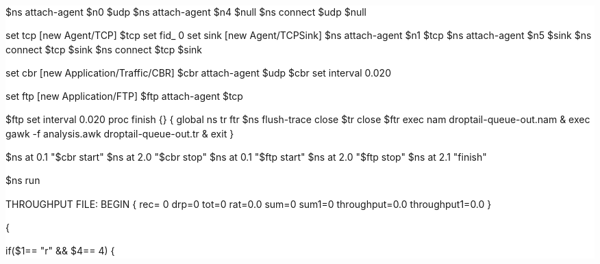 $ns attach-agent $n0 $udp 
$ns attach-agent $n4 $null
$ns connect $udp $null

set tcp [new Agent/TCP]
$tcp set fid_ 0
set sink [new Agent/TCPSink]
$ns attach-agent $n1 $tcp
$ns attach-agent $n5 $sink
$ns connect $tcp $sink
$ns connect $tcp $sink

set cbr [new Application/Traffic/CBR]
$cbr attach-agent $udp
$cbr set interval 0.020

set ftp [new Application/FTP]
$ftp attach-agent $tcp

$ftp set interval 0.020
proc finish {} {
           global ns tr ftr
           $ns flush-trace
           close $tr
           close $ftr
           exec nam droptail-queue-out.nam &
           exec gawk -f analysis.awk droptail-queue-out.tr &
           exit
}

$ns at 0.1 "$cbr start"
$ns at 2.0 "$cbr stop"
$ns at 0.1 "$ftp start"
$ns at 2.0 "$ftp stop"
$ns at 2.1 "finish"

$ns run


THROUGHPUT FILE:
BEGIN {
  rec= 0
  drp=0
  tot=0
  rat=0.0
  sum=0
  sum1=0
  throughput=0.0
  throughput1=0.0
}

{
  
  if($1== "r" && $4== 4)
    {
    